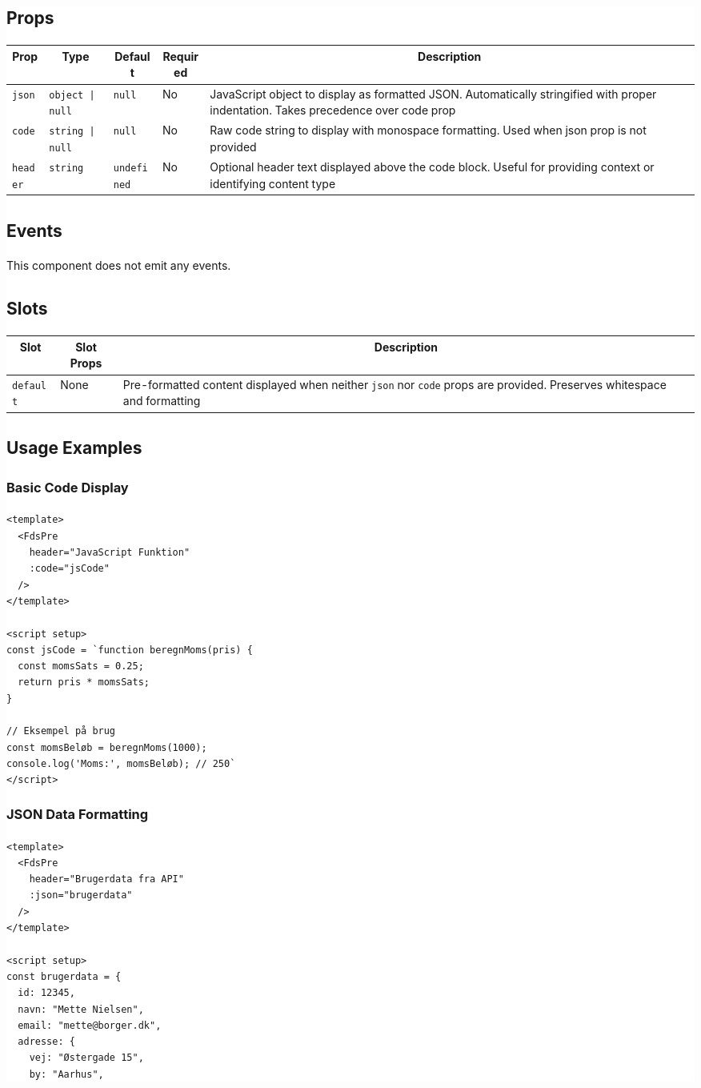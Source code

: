 ## Props

| Prop | Type | Default | Required | Description |
|------|------|---------|----------|-------------|
| `json` | `object \| null` | `null` | No | JavaScript object to display as formatted JSON. Automatically stringified with proper indentation. Takes precedence over code prop |
| `code` | `string \| null` | `null` | No | Raw code string to display with monospace formatting. Used when json prop is not provided |
| `header` | `string` | `undefined` | No | Optional header text displayed above the code block. Useful for providing context or identifying content type |

## Events

This component does not emit any events.

## Slots

| Slot | Slot Props | Description |
|------|------------|-------------|
| `default` | None | Pre-formatted content displayed when neither `json` nor `code` props are provided. Preserves whitespace and formatting |

## Usage Examples

### Basic Code Display

```vue
<template>
  <FdsPre 
    header="JavaScript Funktion"
    :code="jsCode" 
  />
</template>

<script setup>
const jsCode = `function beregnMoms(pris) {
  const momsSats = 0.25;
  return pris * momsSats;
}

// Eksempel på brug
const momsBeløb = beregnMoms(1000);
console.log('Moms:', momsBeløb); // 250`
</script>
```

### JSON Data Formatting

```vue
<template>
  <FdsPre 
    header="Brugerdata fra API"
    :json="brugerdata" 
  />
</template>

<script setup>
const brugerdata = {
  id: 12345,
  navn: "Mette Nielsen",
  email: "mette@borger.dk", 
  adresse: {
    vej: "Østergade 15",
    by: "Aarhus",
```